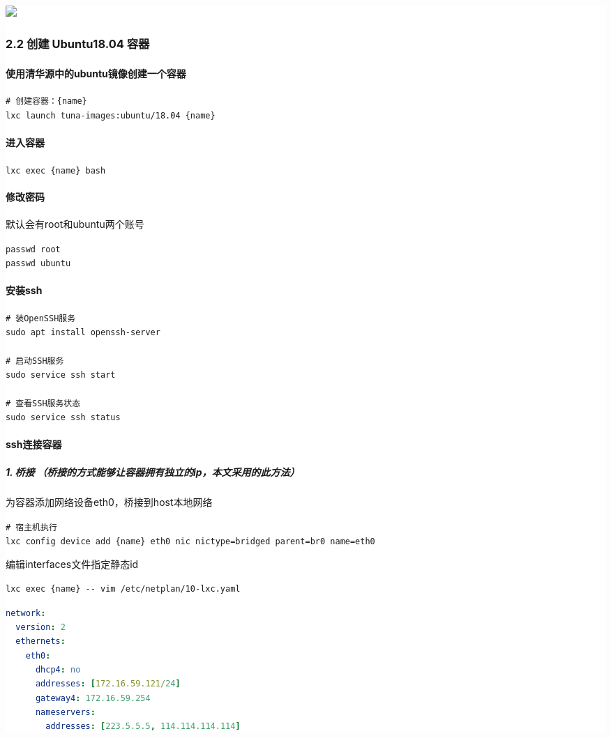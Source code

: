 ![](https://cdn.jsdelivr.net/gh/Renl1001/ImgHosting/My-Pic/image-20210421091806361.png)

### 2.2 创建 Ubuntu18.04 容器

#### 使用清华源中的ubuntu镜像创建一个容器

```shell
# 创建容器：{name} 
lxc launch tuna-images:ubuntu/18.04 {name}
```

#### 进入容器

```shell
lxc exec {name} bash
```

#### 修改密码

默认会有root和ubuntu两个账号

```shell
passwd root
passwd ubuntu
```

#### 安装ssh

```shell
# 装OpenSSH服务
sudo apt install openssh-server

# 启动SSH服务
sudo service ssh start

# 查看SSH服务状态
sudo service ssh status
```

#### ssh连接容器

##### 1. 桥接 （桥接的方式能够让容器拥有独立的ip，本文采用的此方法）

为容器添加网络设备eth0，桥接到host本地网络

```shell
# 宿主机执行
lxc config device add {name} eth0 nic nictype=bridged parent=br0 name=eth0
```

编辑interfaces文件指定静态id

```shell
lxc exec {name} -- vim /etc/netplan/10-lxc.yaml
```

```yaml
network:
  version: 2
  ethernets:
    eth0:
      dhcp4: no
      addresses: [172.16.59.121/24]
      gateway4: 172.16.59.254
      nameservers:
        addresses: [223.5.5.5, 114.114.114.114]
```
